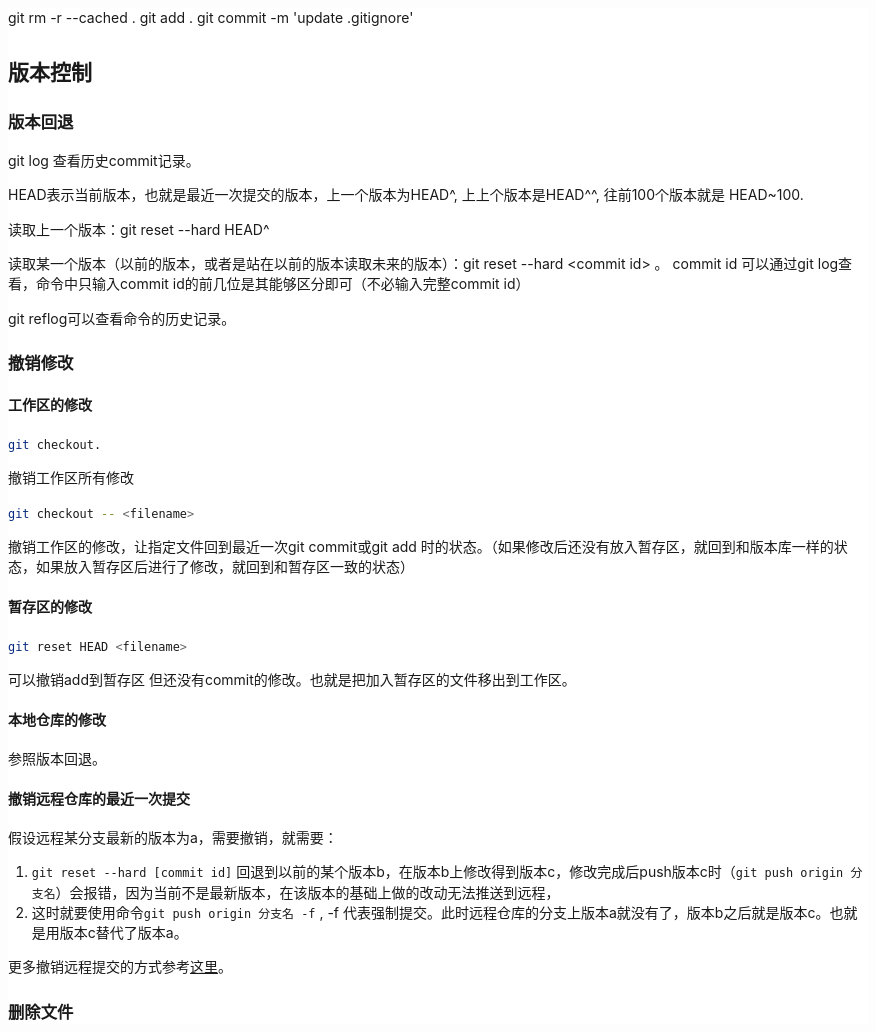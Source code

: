 git rm -r --cached .
git add .
git commit -m 'update .gitignore'

## 版本控制

### 版本回退

git log 查看历史commit记录。

HEAD表示当前版本，也就是最近一次提交的版本，上一个版本为HEAD^,  上上个版本是HEAD^^,  往前100个版本就是 HEAD~100.

读取上一个版本：git reset --hard HEAD^

读取某一个版本（以前的版本，或者是站在以前的版本读取未来的版本）：git reset --hard \<commit id> 。 commit id 可以通过git log查看，命令中只输入commit id的前几位是其能够区分即可（不必输入完整commit id）

git reflog可以查看命令的历史记录。





### 撤销修改

#### 工作区的修改
```bash
git checkout.  
```
撤销工作区所有修改

```bash
git checkout -- <filename> 
``` 
撤销工作区的修改，让指定文件回到最近一次git commit或git add 时的状态。（如果修改后还没有放入暂存区，就回到和版本库一样的状态，如果放入暂存区后进行了修改，就回到和暂存区一致的状态）

#### 暂存区的修改

```bash
git reset HEAD <filename>
```

可以撤销add到暂存区 但还没有commit的修改。也就是把加入暂存区的文件移出到工作区。

#### 本地仓库的修改

参照版本回退。

#### 撤销远程仓库的最近一次提交

假设远程某分支最新的版本为a，需要撤销，就需要：

1. `git reset --hard [commit id]` 回退到以前的某个版本b，在版本b上修改得到版本c，修改完成后push版本c时（`git push origin 分支名`）会报错，因为当前不是最新版本，在该版本的基础上做的改动无法推送到远程，
2. 这时就要使用命令`git push origin 分支名 -f` , -f 代表强制提交。此时远程仓库的分支上版本a就没有了，版本b之后就是版本c。也就是用版本c替代了版本a。

更多撤销远程提交的方式参考[这里](https://zhuanlan.zhihu.com/p/39645306?utm_source=wechat_session)。

### 删除文件
